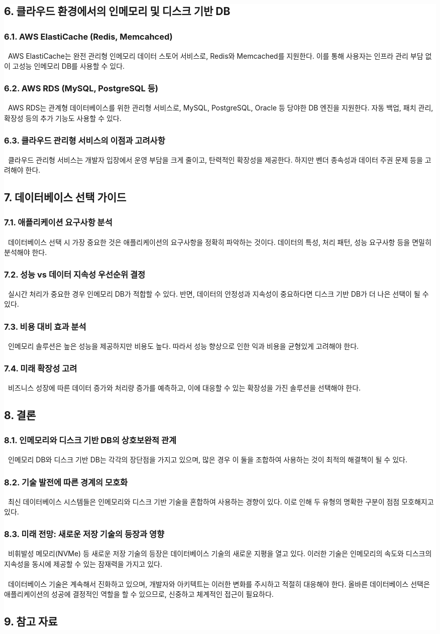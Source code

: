 ## 6. 클라우드 환경에서의 인메모리 및 디스크 기반 DB

### 6.1. AWS ElastiCache (Redis, Memcahced)

&nbsp; AWS ElastiCache는 완전 관리형 인메모리 데이터 스토어 서비스로, Redis와 Memcached를 지원한다. 이를 통해 사용자는 인프라 관리 부담 없이 고성능 인메모리 DB를 사용할 수 있다.

### 6.2. AWS RDS (MySQL, PostgreSQL 등)

&nbsp; AWS RDS는 관계형 데이터베이스를 위한 관리형 서비스로, MySQL, PostgreSQL, Oracle 등 당야한 DB 엔진을 지원한다. 자동 백업, 패치 관리, 확장성 등의 추가 기능도 사용할 수 있다.

### 6.3. 클라우드 관리형 서비스의 이점과 고려사항

&nbsp; 클라우드 관리형 서비스는 개발자 입장에서 운영 부담을 크게 줄이고, 탄력적인 확장성을 제공한다. 하지만 벤더 종속성과 데이터 주권 문제 등을 고려해야 한다.

## 7. 데이터베이스 선택 가이드

### 7.1. 애플리케이션 요구사항 분석

&nbsp; 데이터베이스 선택 시 가장 중요한 것은 애플리케이션의 요구사항을 정확히 파악하는 것이다. 데이터의 특성, 처리 패턴, 성능 요구사항 등을 면밀히 분석해야 한다.

### 7.2. 성능 vs 데이터 지속성 우선순위 결정

&nbsp; 실시간 처리가 중요한 경우 인메모리 DB가 적합할 수 있다. 반면, 데이터의 안정성과 지속성이 중요하다면 디스크 기반 DB가 더 나은 선택이 될 수 있다.

### 7.3. 비용 대비 효과 분석

&nbsp; 인메모리 솔루션은 높은 성능을 제공하지만 비용도 높다. 따라서 성능 향상으로 인한 익과 비용을 균형있게 고려해야 한다.

### 7.4. 미래 확장성 고려

&nbsp; 비즈니스 성장에 따른 데이터 증가와 처리량 증가를 예측하고, 이에 대응할 수 있는 확장성을 가진 솔루션을 선택해야 한다.

## 8. 결론

### 8.1. 인메모리와 디스크 기반 DB의 상호보완적 관계

&nbsp; 인메모리 DB와 디스크 기반 DB는 각각의 장단점을 가지고 있으며, 많은 경우 이 둘을 조합하여 사용하는 것이 최적의 해결책이 될 수 있다.

### 8.2. 기술 발전에 따른 경계의 모호화

&nbsp; 최신 데이터베이스 시스템들은 인메모리와 디스크 기반 기술을 혼합하여 사용하는 경향이 있다. 이로 인해 두 유형의 명확한 구분이 점점 모호해지고 있다.

### 8.3. 미래 전망: 새로운 저장 기술의 등장과 영향

&nbsp; 비휘발성 메모리(NVMe) 등 새로운 저장 기술의 등장은 데이터베이스 기술의 새로운 지평을 열고 있다. 이러한 기술은 인메모리의 속도와 디스크의 지속성을 동시에 제공할 수 있는 잠재력을 가지고 있다.<br><br>
&nbsp; 데이터베이스 기술은 계속해서 진화하고 있으며, 개발자와 아키텍트는 이러한 변화를 주시하고 적절히 대응해야 한다. 올바른 데이터베이스 선택은 애플리케이션의 성공에 결정적인 역할을 할 수 있으므로, 신중하고 체계적인 접근이 필요하다.

## 9. 참고 자료

